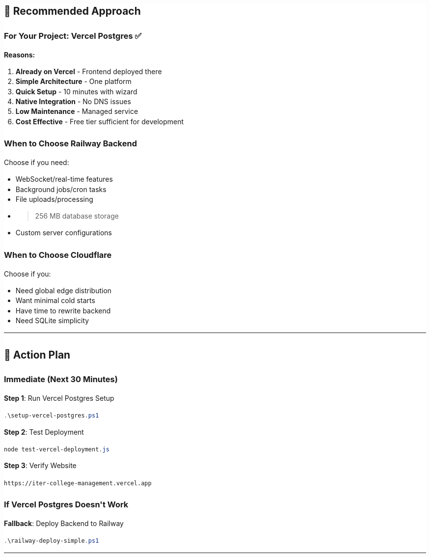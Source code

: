 ## 🎯 Recommended Approach

### For Your Project: **Vercel Postgres** ✅

**Reasons:**
1. **Already on Vercel** - Frontend deployed there
2. **Simple Architecture** - One platform
3. **Quick Setup** - 10 minutes with wizard
4. **Native Integration** - No DNS issues
5. **Low Maintenance** - Managed service
6. **Cost Effective** - Free tier sufficient for development

### When to Choose Railway Backend

Choose if you need:
- WebSocket/real-time features
- Background jobs/cron tasks
- File uploads/processing
- >256 MB database storage
- Custom server configurations

### When to Choose Cloudflare

Choose if you:
- Need global edge distribution
- Want minimal cold starts
- Have time to rewrite backend
- Need SQLite simplicity

---

## 🚀 Action Plan

### Immediate (Next 30 Minutes)

**Step 1**: Run Vercel Postgres Setup
```powershell
.\setup-vercel-postgres.ps1
```

**Step 2**: Test Deployment
```powershell
node test-vercel-deployment.js
```

**Step 3**: Verify Website
```
https://iter-college-management.vercel.app
```

### If Vercel Postgres Doesn't Work

**Fallback**: Deploy Backend to Railway
```powershell
.\railway-deploy-simple.ps1
```

---